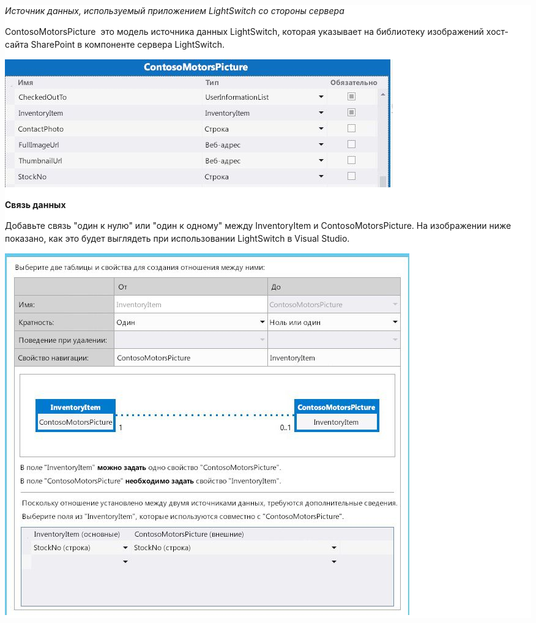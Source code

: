     
 *Источник данных, используемый приложением LightSwitch со стороны сервера* 
  
    
    
ContosoMotorsPicture  это модель источника данных LightSwitch, которая указывает на библиотеку изображений хост-сайта SharePoint в компоненте сервера LightSwitch.
  
    
    

  
    
    
![ContosoMotorsPicture](images/1dfc317f-b4f2-46f7-9f3e-4b81f04ef0dd.jpg)
  
    
    
 **Связь данных**
  
    
    
Добавьте связь "один к нулю" или "один к одному" между InventoryItem и ContosoMotorsPicture. На изображении ниже показано, как это будет выглядеть при использовании LightSwitch в Visual Studio.
  
    
    

  
    
    
![Взаимоотношение данных](images/978d8147-cabd-422e-9d02-d8022a114bd6.jpg)
  